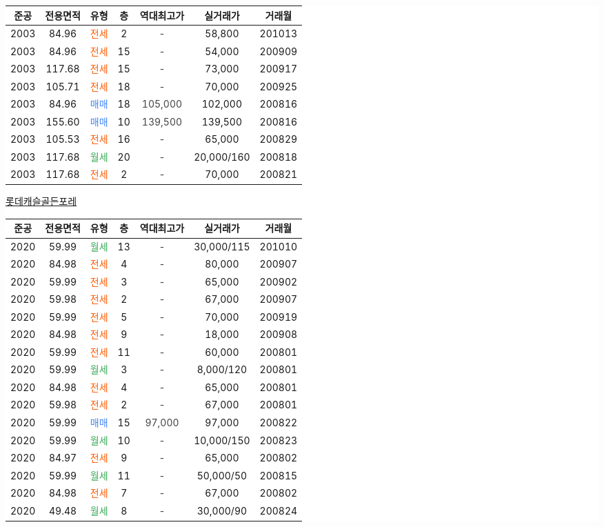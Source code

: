 |준공|전용면적|유형|층|역대최고가|실거래가|거래월|
|:---:|:---:|:---:|:---:|:---:|:---:|:---:|
|2003|84.96|<span style="color:#ff5a00">전세</span>|2|<span style="color:#444444">-</span>|58,800|201013|
|2003|84.96|<span style="color:#ff5a00">전세</span>|15|<span style="color:#444444">-</span>|54,000|200909|
|2003|117.68|<span style="color:#ff5a00">전세</span>|15|<span style="color:#444444">-</span>|73,000|200917|
|2003|105.71|<span style="color:#ff5a00">전세</span>|18|<span style="color:#444444">-</span>|70,000|200925|
|2003|84.96|<span style="color:#4285f3">매매</span>|18|<span style="color:#444444">105,000</span>|102,000|200816|
|2003|155.60|<span style="color:#4285f3">매매</span>|10|<span style="color:#444444">139,500</span>|139,500|200816|
|2003|105.53|<span style="color:#ff5a00">전세</span>|16|<span style="color:#444444">-</span>|65,000|200829|
|2003|117.68|<span style="color:#34a853">월세</span>|20|<span style="color:#444444">-</span>|20,000/160|200818|
|2003|117.68|<span style="color:#ff5a00">전세</span>|2|<span style="color:#444444">-</span>|70,000|200821|

[롯데캐슬골든포레](https://search.naver.com/search.naver?query=%EC%84%9C%EC%9A%B8%ED%8A%B9%EB%B3%84%EC%8B%9C+%EB%8F%99%EC%9E%91%EA%B5%AC+%EC%82%AC%EB%8B%B9%EB%8F%99+%EB%A1%AF%EB%8D%B0%EC%BA%90%EC%8A%AC%EA%B3%A8%EB%93%A0%ED%8F%AC%EB%A0%88)

|준공|전용면적|유형|층|역대최고가|실거래가|거래월|
|:---:|:---:|:---:|:---:|:---:|:---:|:---:|
|2020|59.99|<span style="color:#34a853">월세</span>|13|<span style="color:#444444">-</span>|30,000/115|201010|
|2020|84.98|<span style="color:#ff5a00">전세</span>|4|<span style="color:#444444">-</span>|80,000|200907|
|2020|59.99|<span style="color:#ff5a00">전세</span>|3|<span style="color:#444444">-</span>|65,000|200902|
|2020|59.98|<span style="color:#ff5a00">전세</span>|2|<span style="color:#444444">-</span>|67,000|200907|
|2020|59.99|<span style="color:#ff5a00">전세</span>|5|<span style="color:#444444">-</span>|70,000|200919|
|2020|84.98|<span style="color:#ff5a00">전세</span>|9|<span style="color:#444444">-</span>|18,000|200908|
|2020|59.99|<span style="color:#ff5a00">전세</span>|11|<span style="color:#444444">-</span>|60,000|200801|
|2020|59.99|<span style="color:#34a853">월세</span>|3|<span style="color:#444444">-</span>|8,000/120|200801|
|2020|84.98|<span style="color:#ff5a00">전세</span>|4|<span style="color:#444444">-</span>|65,000|200801|
|2020|59.98|<span style="color:#ff5a00">전세</span>|2|<span style="color:#444444">-</span>|67,000|200801|
|2020|59.99|<span style="color:#4285f3">매매</span>|15|<span style="color:#444444">97,000</span>|97,000|200822|
|2020|59.99|<span style="color:#34a853">월세</span>|10|<span style="color:#444444">-</span>|10,000/150|200823|
|2020|84.97|<span style="color:#ff5a00">전세</span>|9|<span style="color:#444444">-</span>|65,000|200802|
|2020|59.99|<span style="color:#34a853">월세</span>|11|<span style="color:#444444">-</span>|50,000/50|200815|
|2020|84.98|<span style="color:#ff5a00">전세</span>|7|<span style="color:#444444">-</span>|67,000|200802|
|2020|49.48|<span style="color:#34a853">월세</span>|8|<span style="color:#444444">-</span>|30,000/90|200824|
